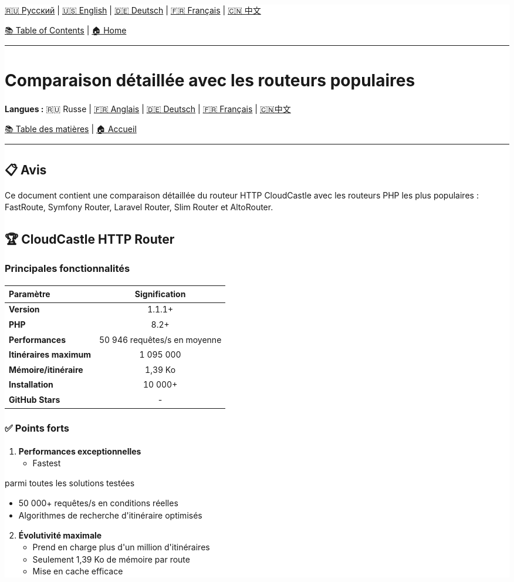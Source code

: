 [🇷🇺 Русский](ru/comparison-detailed.md) | [🇺🇸 English](en/comparison-detailed.md) | [🇩🇪 Deutsch](de/comparison-detailed.md) | [🇫🇷 Français](fr/comparison-detailed.md) | [🇨🇳 中文](zh/comparison-detailed.md)

[📚 Table of Contents](fr/_table-of-contents.md) | [🏠 Home](fr/README.md)

---

# Comparaison détaillée avec les routeurs populaires

**Langues :** 🇷🇺 Russe | [🇫🇷 Anglais](../en/comparison-detailed.md) | [🇩🇪 Deutsch](../de/comparison-detailed.md) | [🇫🇷 Français](../fr/comparison-detailed.md) | [🇨🇳中文](../zh/comparison-detailed.md)

[📚 Table des matières](_table-of-contents.md) | [🏠 Accueil](LISEZMOI.md)

---

## 📋 Avis

Ce document contient une comparaison détaillée du routeur HTTP CloudCastle avec les routeurs PHP les plus populaires : FastRoute, Symfony Router, Laravel Router, Slim Router et AltoRouter.

## 🏆 CloudCastle HTTP Router

### Principales fonctionnalités

| Paramètre | Signification |
|:---|:---:|
| **Version** | 1.1.1+ |
| **PHP** | 8.2+ |
| **Performances** | 50 946 requêtes/s en moyenne |
| **Itinéraires maximum** | 1 095 000 |
| **Mémoire/itinéraire** | 1,39 Ko |
| **Installation** | 10 000+ |
| **GitHub Stars** | - |

### ✅ Points forts

1. **Performances exceptionnelles**
   - Fastest

 parmi toutes les solutions testées
   - 50 000+ requêtes/s en conditions réelles
   - Algorithmes de recherche d'itinéraire optimisés

2. **Évolutivité maximale**
   - Prend en charge plus d'un million d'itinéraires
   - Seulement 1,39 Ko de mémoire par route
   - Mise en cache efficace
